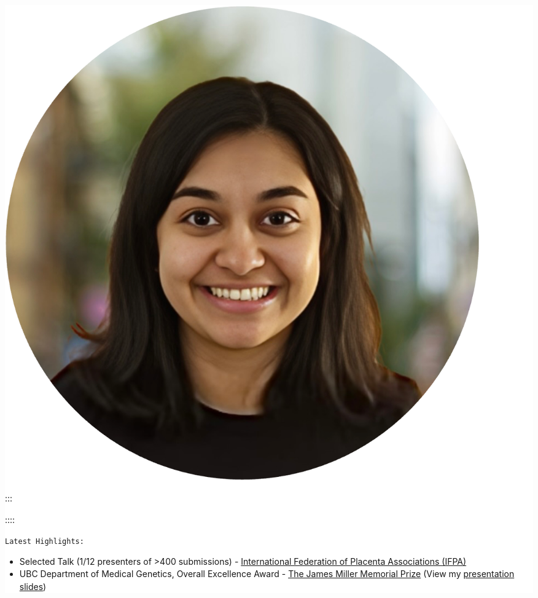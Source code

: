 <img src="static/NT_Profile_round_2024.png" width="90%" />

:::

::::

`Latest Highlights:`    
  
- Selected Talk (1/12 presenters of >400 submissions) - [International Federation of Placenta Associations (IFPA)](https://event.fourwaves.com/ifpa2024/schedule/b3e30631-4625-4863-a84f-b1fb4417100e)  
- UBC Department of Medical Genetics, Overall Excellence Award - [The James Miller Memorial Prize](https://medgen.med.ubc.ca/graduate-program/awards-and-events/james-miller-memorial-prize/) (View my [presentation slides](https://docs.google.com/presentation/d/17Y6uHqN5u6lwgXoyqA5tB_zOaugLbrZ0/edit?usp=sharing&ouid=106221155523242281440&rtpof=true&sd=true))  
